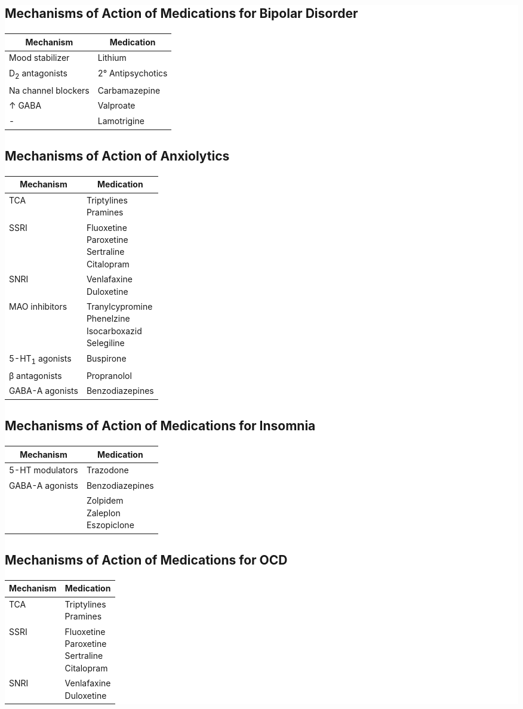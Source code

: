 ## Mechanisms of Action of Medications for Bipolar Disorder

|Mechanism|Medication|
|-|-|
|Mood stabilizer|Lithium|
|D<sub>2</sub> antagonists|2° Antipsychotics|
|Na channel blockers|Carbamazepine|
|↑ GABA|Valproate|
|-|Lamotrigine|

## Mechanisms of Action of Anxiolytics

|Mechanism|Medication|
|-|-|
|TCA|Triptylines<br>Pramines|
|SSRI|Fluoxetine<br>Paroxetine<br>Sertraline<br>Citalopram|
|SNRI|Venlafaxine<br>Duloxetine|
|MAO inhibitors|Tranylcypromine<br>Phenelzine<br>Isocarboxazid<br>Selegiline|
|5-HT<sub>1</sub> agonists|Buspirone|
|β antagonists|Propranolol|
|GABA-A agonists|Benzodiazepines|

## Mechanisms of Action of Medications for Insomnia

|Mechanism|Medication|
|-|-|
|5-HT modulators|Trazodone|
|GABA-A agonists|Benzodiazepines|
||Zolpidem<br>Zaleplon<br>Eszopiclone|

## Mechanisms of Action of Medications for OCD

|Mechanism|Medication|
|-|-|
|TCA|Triptylines<br>Pramines|
|SSRI|Fluoxetine<br>Paroxetine<br>Sertraline<br>Citalopram|
|SNRI|Venlafaxine<br>Duloxetine|
